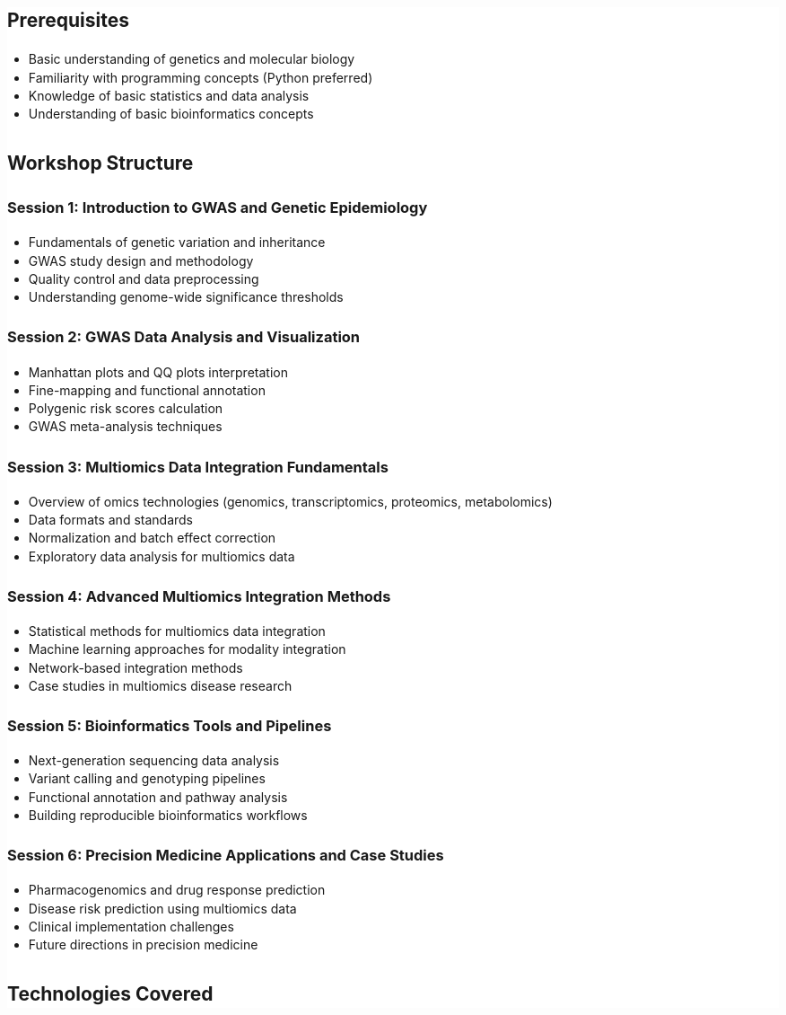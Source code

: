 ## Prerequisites

- Basic understanding of genetics and molecular biology
- Familiarity with programming concepts (Python preferred)
- Knowledge of basic statistics and data analysis
- Understanding of basic bioinformatics concepts

## Workshop Structure

### Session 1: Introduction to GWAS and Genetic Epidemiology
- Fundamentals of genetic variation and inheritance
- GWAS study design and methodology
- Quality control and data preprocessing
- Understanding genome-wide significance thresholds

### Session 2: GWAS Data Analysis and Visualization
- Manhattan plots and QQ plots interpretation
- Fine-mapping and functional annotation
- Polygenic risk scores calculation
- GWAS meta-analysis techniques

### Session 3: Multiomics Data Integration Fundamentals
- Overview of omics technologies (genomics, transcriptomics, proteomics, metabolomics)
- Data formats and standards
- Normalization and batch effect correction
- Exploratory data analysis for multiomics data

### Session 4: Advanced Multiomics Integration Methods
- Statistical methods for multiomics data integration
- Machine learning approaches for modality integration
- Network-based integration methods
- Case studies in multiomics disease research

### Session 5: Bioinformatics Tools and Pipelines
- Next-generation sequencing data analysis
- Variant calling and genotyping pipelines
- Functional annotation and pathway analysis
- Building reproducible bioinformatics workflows

### Session 6: Precision Medicine Applications and Case Studies
- Pharmacogenomics and drug response prediction
- Disease risk prediction using multiomics data
- Clinical implementation challenges
- Future directions in precision medicine

## Technologies Covered
